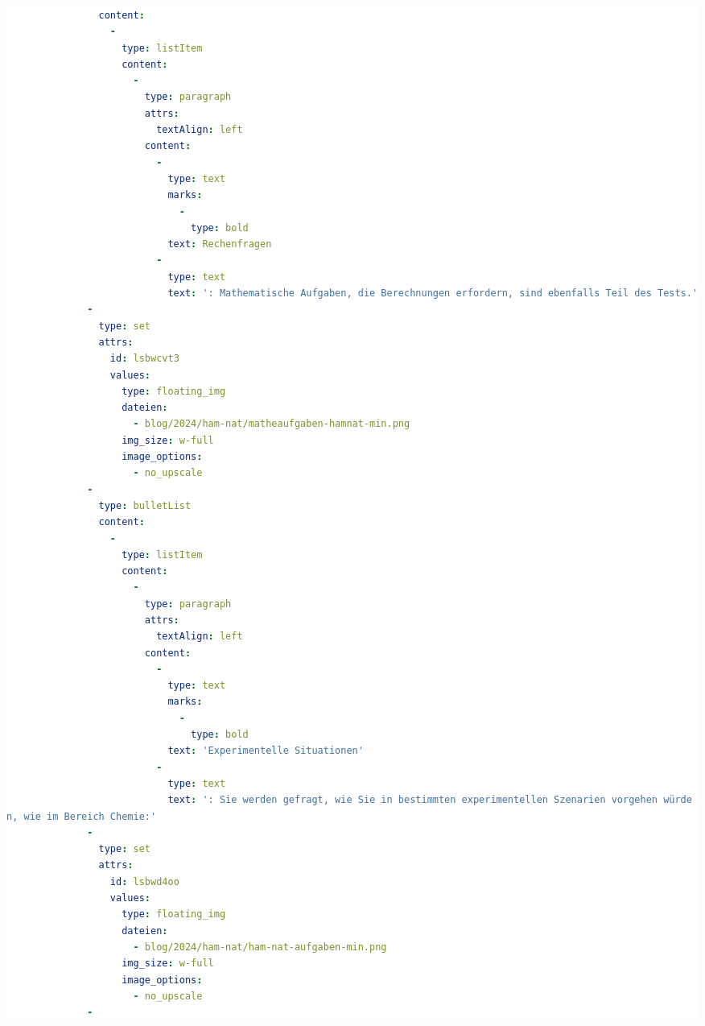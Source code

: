 ```yaml
                content:
                  -
                    type: listItem
                    content:
                      -
                        type: paragraph
                        attrs:
                          textAlign: left
                        content:
                          -
                            type: text
                            marks:
                              -
                                type: bold
                            text: Rechenfragen
                          -
                            type: text
                            text: ': Mathematische Aufgaben, die Berechnungen erfordern, sind ebenfalls Teil des Tests.'
              -
                type: set
                attrs:
                  id: lsbwcvt3
                  values:
                    type: floating_img
                    dateien:
                      - blog/2024/ham-nat/matheaufgaben-hamnat-min.png
                    img_size: w-full
                    image_options:
                      - no_upscale
              -
                type: bulletList
                content:
                  -
                    type: listItem
                    content:
                      -
                        type: paragraph
                        attrs:
                          textAlign: left
                        content:
                          -
                            type: text
                            marks:
                              -
                                type: bold
                            text: 'Experimentelle Situationen'
                          -
                            type: text
                            text: ': Sie werden gefragt, wie Sie in bestimmten experimentellen Szenarien vorgehen würden, wie im Bereich Chemie:'
              -
                type: set
                attrs:
                  id: lsbwd4oo
                  values:
                    type: floating_img
                    dateien:
                      - blog/2024/ham-nat/ham-nat-aufgaben-min.png
                    img_size: w-full
                    image_options:
                      - no_upscale
              -
```
